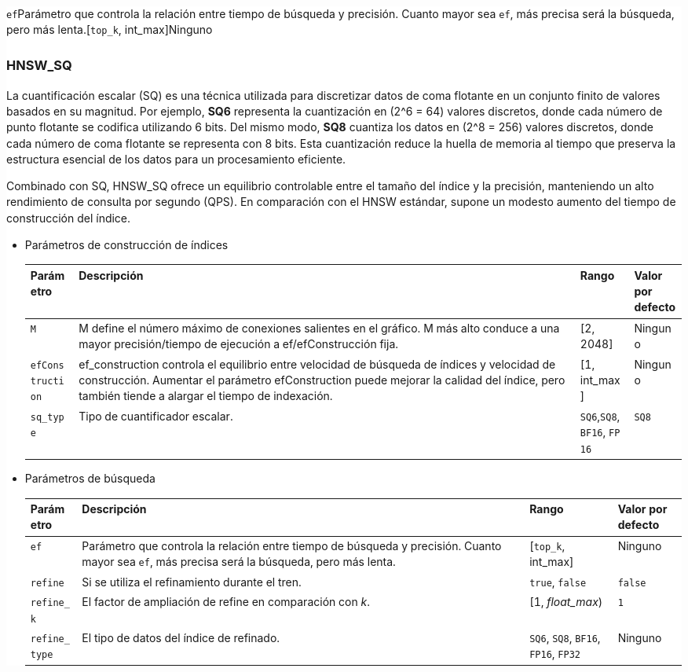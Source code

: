<tbody>
<tr><td><code translate="no">ef</code></td><td>Parámetro que controla la relación entre tiempo de búsqueda y precisión. Cuanto mayor sea <code translate="no">ef</code>, más precisa será la búsqueda, pero más lenta.</td><td>[<code translate="no">top_k</code>, int_max]</td><td>Ninguno</td></tr>
</tbody>
</table>
</li>
</ul>
<h3 id="HNSWSQ" class="common-anchor-header">HNSW_SQ</h3><p>La cuantificación escalar (SQ) es una técnica utilizada para discretizar datos de coma flotante en un conjunto finito de valores basados en su magnitud. Por ejemplo, <strong>SQ6</strong> representa la cuantización en (2^6 = 64) valores discretos, donde cada número de punto flotante se codifica utilizando 6 bits. Del mismo modo, <strong>SQ8</strong> cuantiza los datos en (2^8 = 256) valores discretos, donde cada número de coma flotante se representa con 8 bits. Esta cuantización reduce la huella de memoria al tiempo que preserva la estructura esencial de los datos para un procesamiento eficiente.</p>
<p>Combinado con SQ, HNSW_SQ ofrece un equilibrio controlable entre el tamaño del índice y la precisión, manteniendo un alto rendimiento de consulta por segundo (QPS). En comparación con el HNSW estándar, supone un modesto aumento del tiempo de construcción del índice.</p>
<ul>
<li><p>Parámetros de construcción de índices</p>
<table>
<thead>
<tr><th>Parámetro</th><th>Descripción</th><th>Rango</th><th>Valor por defecto</th></tr>
</thead>
<tbody>
<tr><td><code translate="no">M</code></td><td>M define el número máximo de conexiones salientes en el gráfico. M más alto conduce a una mayor precisión/tiempo de ejecución a ef/efConstrucción fija.</td><td>[2, 2048]</td><td>Ninguno</td></tr>
<tr><td><code translate="no">efConstruction</code></td><td>ef_construction controla el equilibrio entre velocidad de búsqueda de índices y velocidad de construcción. Aumentar el parámetro efConstruction puede mejorar la calidad del índice, pero también tiende a alargar el tiempo de indexación.</td><td>[1, int_max]</td><td>Ninguno</td></tr>
<tr><td><code translate="no">sq_type</code></td><td>Tipo de cuantificador escalar.</td><td><code translate="no">SQ6</code>,<code translate="no">SQ8</code>, <code translate="no">BF16</code>, <code translate="no">FP16</code></td><td><code translate="no">SQ8</code></td></tr>
</tbody>
</table>
</li>
<li><p>Parámetros de búsqueda</p>
<table>
<thead>
<tr><th>Parámetro</th><th>Descripción</th><th>Rango</th><th>Valor por defecto</th></tr>
</thead>
<tbody>
<tr><td><code translate="no">ef</code></td><td>Parámetro que controla la relación entre tiempo de búsqueda y precisión. Cuanto mayor sea <code translate="no">ef</code>, más precisa será la búsqueda, pero más lenta.</td><td>[<code translate="no">top_k</code>, int_max]</td><td>Ninguno</td></tr>
<tr><td><code translate="no">refine</code></td><td>Si se utiliza el refinamiento durante el tren.</td><td><code translate="no">true</code>, <code translate="no">false</code></td><td><code translate="no">false</code></td></tr>
<tr><td><code translate="no">refine_k</code></td><td>El factor de ampliación de refine en comparación con <em>k</em>.</td><td>[1, <em>float_max</em>)</td><td><code translate="no">1</code></td></tr>
<tr><td><code translate="no">refine_type</code></td><td>El tipo de datos del índice de refinado.</td><td><code translate="no">SQ6</code>, <code translate="no">SQ8</code>, <code translate="no">BF16</code>, <code translate="no">FP16</code>, <code translate="no">FP32</code></td><td>Ninguno</td></tr>
</tbody>
</table>
</li>
</ul>